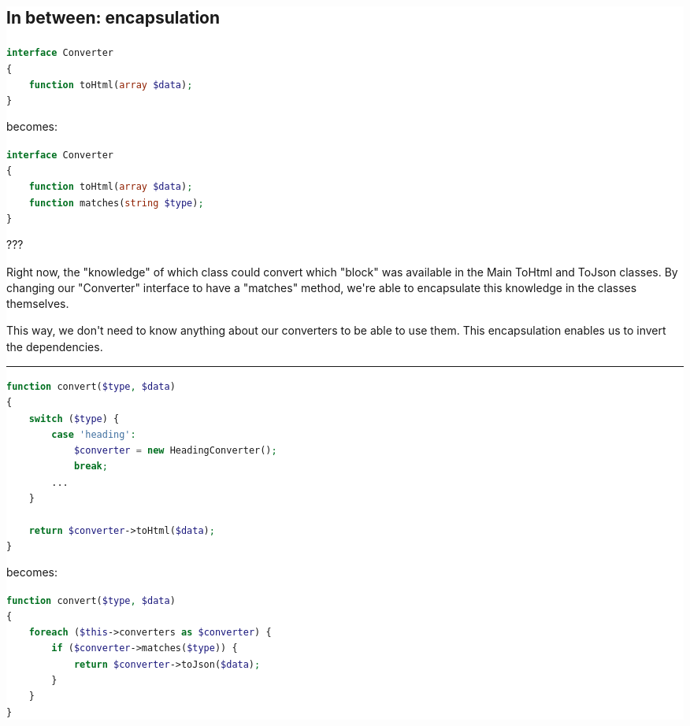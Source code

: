 
## In between: encapsulation

```php
interface Converter
{
    function toHtml(array $data);
}
```

becomes:

```php
interface Converter
{
    function toHtml(array $data);
    function matches(string $type);
}
```

???

Right now, the "knowledge" of which class could convert which "block" was
available in the Main ToHtml and ToJson classes. By changing our "Converter"
interface to have a "matches" method, we're able to encapsulate this knowledge
in the classes themselves.

This way, we don't need to know anything about our converters to be able to use
them. This encapsulation enables us to invert the dependencies.

---

```php
function convert($type, $data)
{
    switch ($type) {
        case 'heading':
            $converter = new HeadingConverter();
            break;
        ...
    }

    return $converter->toHtml($data);
}
```

becomes:

```php
function convert($type, $data)
{
    foreach ($this->converters as $converter) {
        if ($converter->matches($type)) {
            return $converter->toJson($data);
        }
    }
}
```
